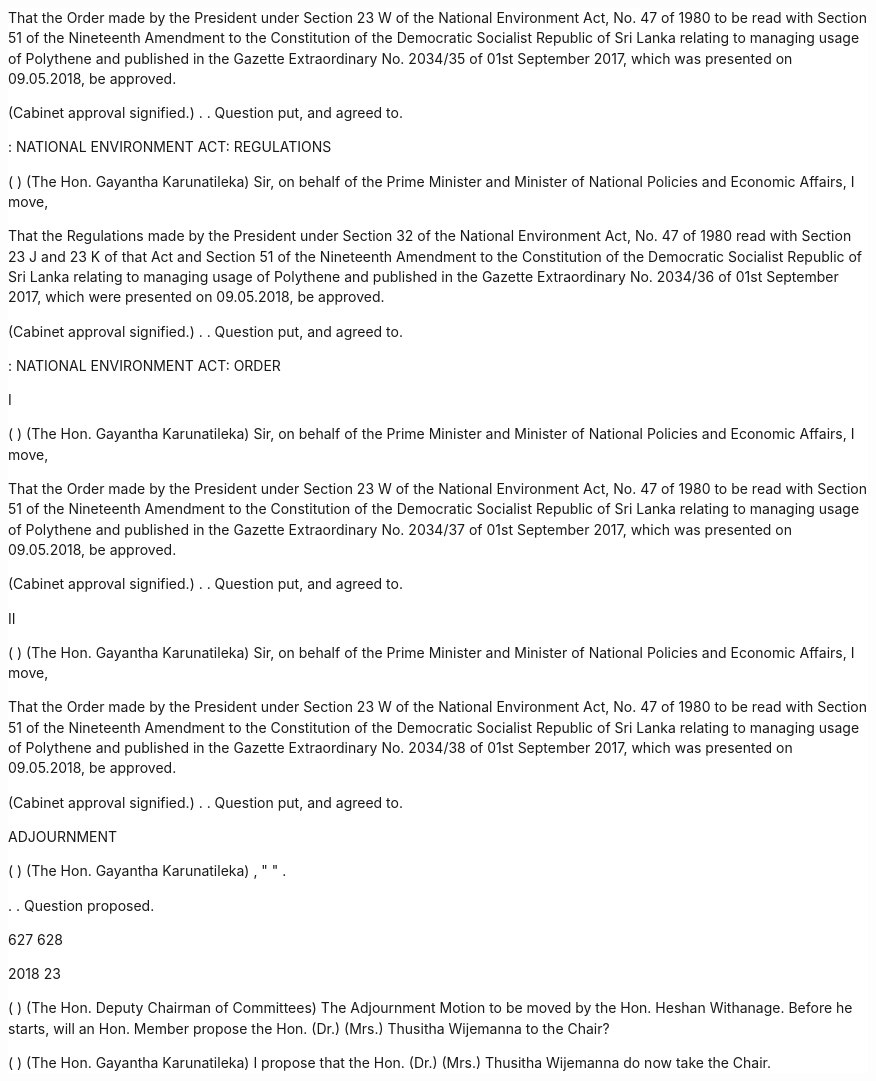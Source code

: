 That the Order made by the President under Section 23 W of the National Environment Act, No. 47 of 1980 to be read with Section 51 of the Nineteenth Amendment to the Constitution of the Democratic Socialist Republic of Sri Lanka relating to managing usage of Polythene and published in the Gazette Extraordinary No. 2034/35 of 01st September 2017, which was presented on 09.05.2018, be approved.

(Cabinet approval signified.) . . Question put, and agreed to.

: NATIONAL ENVIRONMENT ACT: REGULATIONS

( ) (The Hon. Gayantha Karunatileka) Sir, on behalf of the Prime Minister and Minister of National Policies and Economic Affairs, I move,

That the Regulations made by the President under Section 32 of the National Environment Act, No. 47 of 1980 read with Section 23 J and 23 K of that Act and Section 51 of the Nineteenth Amendment to the Constitution of the Democratic Socialist Republic of Sri Lanka relating to managing usage of Polythene and published in the Gazette Extraordinary No. 2034/36 of 01st September 2017, which were presented on 09.05.2018, be approved.

(Cabinet approval signified.) . . Question put, and agreed to.

: NATIONAL ENVIRONMENT ACT: ORDER

I

( ) (The Hon. Gayantha Karunatileka) Sir, on behalf of the Prime Minister and Minister of National Policies and Economic Affairs, I move,

That the Order made by the President under Section 23 W of the National Environment Act, No. 47 of 1980 to be read with Section 51 of the Nineteenth Amendment to the Constitution of the Democratic Socialist Republic of Sri Lanka relating to managing usage of Polythene and published in the Gazette Extraordinary No. 2034/37 of 01st September 2017, which was presented on 09.05.2018, be approved.

(Cabinet approval signified.) . . Question put, and agreed to.

II

( ) (The Hon. Gayantha Karunatileka) Sir, on behalf of the Prime Minister and Minister of National Policies and Economic Affairs, I move,

That the Order made by the President under Section 23 W of the National Environment Act, No. 47 of 1980 to be read with Section 51 of the Nineteenth Amendment to the Constitution of the Democratic Socialist Republic of Sri Lanka relating to managing usage of Polythene and published in the Gazette Extraordinary No. 2034/38 of 01st September 2017, which was presented on 09.05.2018, be approved.

(Cabinet approval signified.) . . Question put, and agreed to.

ADJOURNMENT

( ) (The Hon. Gayantha Karunatileka) , " " .

. . Question proposed.

627 628

2018 23

( ) (The Hon. Deputy Chairman of Committees) The Adjournment Motion to be moved by the Hon. Heshan Withanage. Before he starts, will an Hon. Member propose the Hon. (Dr.) (Mrs.) Thusitha Wijemanna to the Chair?

( ) (The Hon. Gayantha Karunatileka) I propose that the Hon. (Dr.) (Mrs.) Thusitha Wijemanna do now take the Chair.
